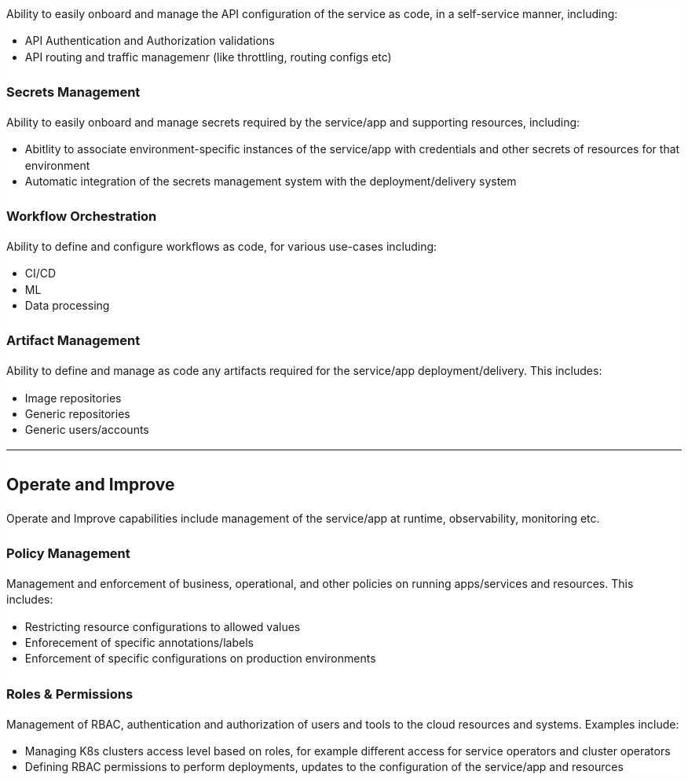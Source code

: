 Ability to easily onboard and manage the API configuration of the service as code, in a self-service manner, including:

* API Authentication and Authorization validations
* API routing and traffic managemenr (like throttling, routing configs etc)

### Secrets Management

Ability to easily onboard and manage secrets required by the service/app and supporting resources, including:

* Abitlity to associate environment-specific instances of the service/app with credentials and other secrets of resources for that environment
* Automatic integration of the secrets management system with the deployment/delivery system

### Workflow Orchestration

Ability to define and configure workflows as code, for various use-cases including:

* CI/CD 
* ML 
* Data processing

### Artifact Management

Ability to define and manage as code any artifacts required for the service/app deployment/delivery. This includes:

* Image repositories
* Generic repositories 
* Generic users/accounts

---

## Operate and Improve

Operate and Improve capabilities include management of the service/app at runtime, observability, monitoring etc. 


### Policy Management

Management and enforcement of business, operational, and other policies on running apps/services and resources. This includes:

* Restricting resource configurations to allowed values
* Enforecement of specific annotations/labels
* Enforcement of specific configurations on production environments

### Roles & Permissions

Management of RBAC, authentication and authorization of users and tools to the cloud resources and systems. Examples include:

* Managing K8s clusters access level based on roles, for example different access for service operators and cluster operators
* Defining RBAC permissions to perform deployments, updates to the configuration of the service/app and resources
